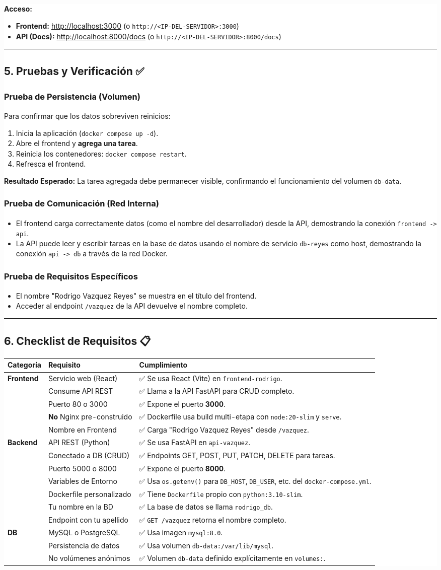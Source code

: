 **Acceso:**
* **Frontend:** [http://localhost:3000](http://localhost:3000) (o `http://<IP-DEL-SERVIDOR>:3000`)
* **API (Docs):** [http://localhost:8000/docs](http://localhost:8000/docs) (o `http://<IP-DEL-SERVIDOR>:8000/docs`)

---

## 5. Pruebas y Verificación ✅

### Prueba de Persistencia (Volumen)

Para confirmar que los datos sobreviven reinicios:
1.  Inicia la aplicación (`docker compose up -d`).
2.  Abre el frontend y **agrega una tarea**.
3.  Reinicia los contenedores: `docker compose restart`.
4.  Refresca el frontend.

**Resultado Esperado:** La tarea agregada debe permanecer visible, confirmando el funcionamiento del volumen `db-data`.

### Prueba de Comunicación (Red Interna)

* El frontend carga correctamente datos (como el nombre del desarrollador) desde la API, demostrando la conexión `frontend -> api`.
* La API puede leer y escribir tareas en la base de datos usando el nombre de servicio `db-reyes` como host, demostrando la conexión `api -> db` a través de la red Docker.

### Prueba de Requisitos Específicos

* El nombre "Rodrigo Vazquez Reyes" se muestra en el título del frontend.
* Acceder al endpoint `/vazquez` de la API devuelve el nombre completo.

---

## 6. Checklist de Requisitos 📋

| Categoría   | Requisito                  | Cumplimiento                                                                                                 |
| :---------- | :------------------------- | :----------------------------------------------------------------------------------------------------------- |
| **Frontend**| Servicio web (React)       | ✅ Se usa React (Vite) en `frontend-rodrigo`.                                                      |
|             | Consume API REST           | ✅ Llama a la API FastAPI para CRUD completo.                                                      |
|             | Puerto 80 o 3000           | ✅ Expone el puerto **3000**.                                                                       |
|             | **No** Nginx pre-construido| ✅ Dockerfile usa build multi-etapa con `node:20-slim` y `serve`.                                  |
|             | Nombre en Frontend         | ✅ Carga "Rodrigo Vazquez Reyes" desde `/vazquez`.                                                    |
| **Backend** | API REST (Python)          | ✅ Se usa FastAPI en `api-vazquez`.                                                                |
|             | Conectado a DB (CRUD)      | ✅ Endpoints GET, POST, PUT, PATCH, DELETE para tareas.                                          |
|             | Puerto 5000 o 8000         | ✅ Expone el puerto **8000**.                                                                       |
|             | Variables de Entorno       | ✅ Usa `os.getenv()` para `DB_HOST`, `DB_USER`, etc. del `docker-compose.yml`.                         |
|             | Dockerfile personalizado   | ✅ Tiene `Dockerfile` propio con `python:3.10-slim`.                                               |
|             | Tu nombre en la BD         | ✅ La base de datos se llama `rodrigo_db`.                                                       |
|             | Endpoint con tu apellido   | ✅ `GET /vazquez` retorna el nombre completo.                                                         |
| **DB** | MySQL o PostgreSQL         | ✅ Usa imagen `mysql:8.0`.                                                                         |
|             | Persistencia de datos      | ✅ Usa volumen `db-data:/var/lib/mysql`.                                                      |
|             | No volúmenes anónimos    | ✅ Volumen `db-data` definido explícitamente en `volumes:`.                                         |